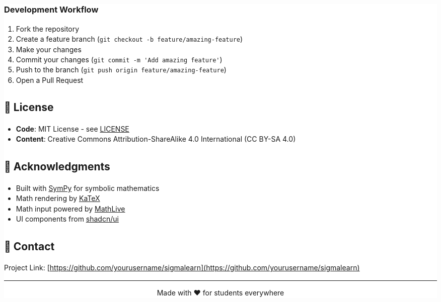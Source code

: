 ### Development Workflow

1. Fork the repository
2. Create a feature branch (`git checkout -b feature/amazing-feature`)
3. Make your changes
4. Commit your changes (`git commit -m 'Add amazing feature'`)
5. Push to the branch (`git push origin feature/amazing-feature`)
6. Open a Pull Request

## 📄 License

- **Code**: MIT License - see [LICENSE](LICENSE)
- **Content**: Creative Commons Attribution-ShareAlike 4.0 International (CC BY-SA 4.0)

## 🙏 Acknowledgments

- Built with [SymPy](https://www.sympy.org/) for symbolic mathematics
- Math rendering by [KaTeX](https://katex.org/)
- Math input powered by [MathLive](https://cortexjs.io/mathlive/)
- UI components from [shadcn/ui](https://ui.shadcn.com/)

## 📧 Contact

Project Link: [https://github.com/yourusername/sigmalearn](https://github.com/yourusername/sigmalearn)

---

<div align="center">
Made with ❤️ for students everywhere
</div>
